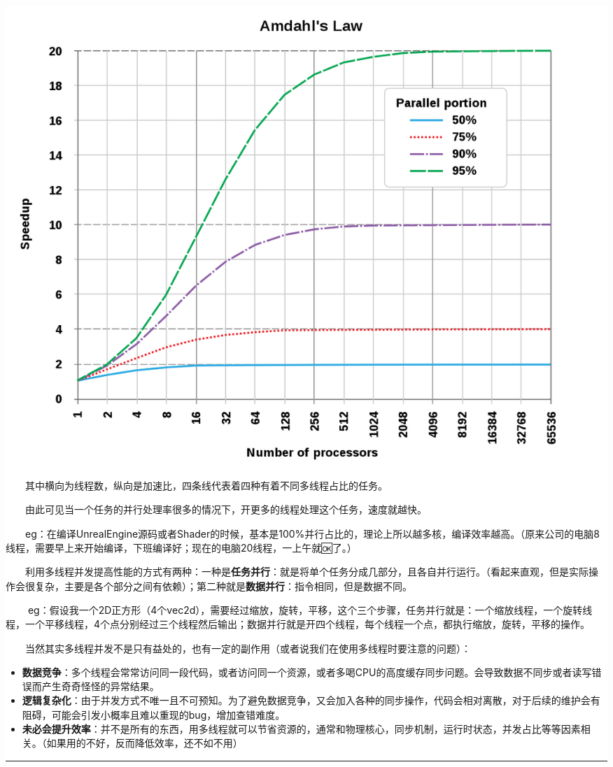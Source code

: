 ![](Picture/多线程效益曲线图.png)
&#8195;&#8195;其中横向为线程数，纵向是加速比，四条线代表着四种有着不同多线程占比的任务。

&#8195;&#8195;由此可见当一个任务的并行处理率很多的情况下，开更多的线程处理这个任务，速度就越快。

&#8195;&#8195;eg：在编译UnrealEngine源码或者Shader的时候，基本是100%并行占比的，理论上所以越多核，编译效率越高。（原来公司的电脑8线程，需要早上来开始编译，下班编译好；现在的电脑20线程，一上午就🆗了。）

&#8195;&#8195;利用多线程并发提高性能的方式有两种：一种是**任务并行**：就是将单个任务分成几部分，且各自并行运行。（看起来直观，但是实际操作会很复杂，主要是各个部分之间有依赖）；第二种就是**数据并行**：指令相同，但是数据不同。

&#8195;&#8195; eg：假设我一个2D正方形（4个vec2d），需要经过缩放，旋转，平移，这个三个步骤，任务并行就是：一个缩放线程，一个旋转线程，一个平移线程，4个点分别经过三个线程然后输出；数据并行就是开四个线程，每个线程一个点，都执行缩放，旋转，平移的操作。

&#8195;&#8195;当然其实多线程并发不是只有益处的，也有一定的副作用（或者说我们在使用多线程时要注意的问题）：

+ **数据竞争**：多个线程会常常访问同一段代码，或者访问同一个资源，或者多喝CPU的高度缓存同步问题。会导致数据不同步或者读写错误而产生奇奇怪怪的异常结果。
+ **逻辑复杂化**：由于并发方式不唯一且不可预知。为了避免数据竞争，又会加入各种的同步操作，代码会相对离散，对于后续的维护会有阻碍，可能会引发小概率且难以重现的bug，增加查错难度。
+ **未必会提升效率**：并不是所有的东西，用多线程就可以节省资源的，通常和物理核心，同步机制，运行时状态，并发占比等等因素相关。（如果用的不好，反而降低效率，还不如不用）
------------------------------
